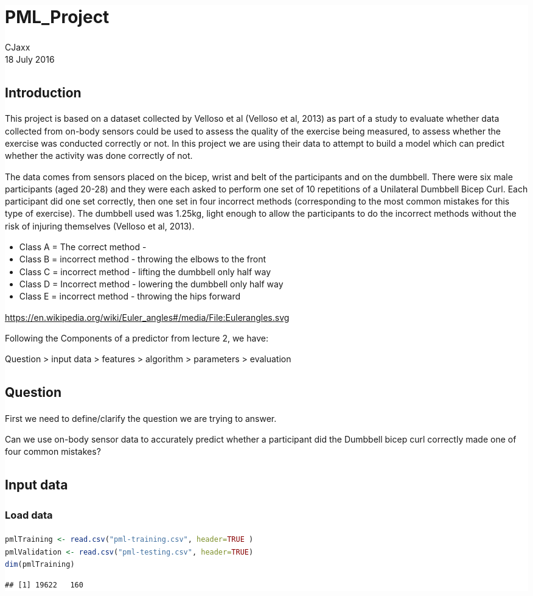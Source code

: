 # PML_Project
CJaxx  
18 July 2016  



## Introduction

This project is based on a dataset collected by Velloso et al (Velloso et al, 2013) as part of a study to evaluate whether data collected from on-body sensors could be used to assess the quality of the exercise being measured, to assess whether the exercise was conducted correctly or not.  In this project we are using their data to attempt to build a model which can predict whether the activity was done correctly of not.    

The data comes from sensors placed on the bicep, wrist and belt of the participants and on the dumbbell. There were six male participants (aged 20-28) and they were each asked to perform one set of 10 repetitions of a Unilateral Dumbbell Bicep Curl.  Each participant did one set correctly, then one set in four incorrect methods (corresponding to the most common mistakes for this type of exercise). The dumbbell used was 1.25kg, light enough to allow the participants to do the incorrect methods without the risk of injuring themselves (Velloso et al, 2013).

* Class A = The correct method - 
* Class B = incorrect method - throwing the elbows to the front
* Class C = incorrect method - lifting the dumbbell only half way
* Class D = Incorrect method - lowering the dumbbell only half way
* Class E = incorrect method - throwing the hips forward

https://en.wikipedia.org/wiki/Euler_angles#/media/File:Eulerangles.svg

Following the Components of a predictor from lecture 2, we have:

Question > input data > features > algorithm > parameters > evaluation

## Question 
First we need to define/clarify the question we are trying to answer.

Can we use on-body sensor data to accurately predict whether a participant did the Dumbbell bicep curl correctly made one of four common mistakes?
## Input data


### Load data

```r
pmlTraining <- read.csv("pml-training.csv", header=TRUE )
pmlValidation <- read.csv("pml-testing.csv", header=TRUE)
dim(pmlTraining)
```

```
## [1] 19622   160
```
